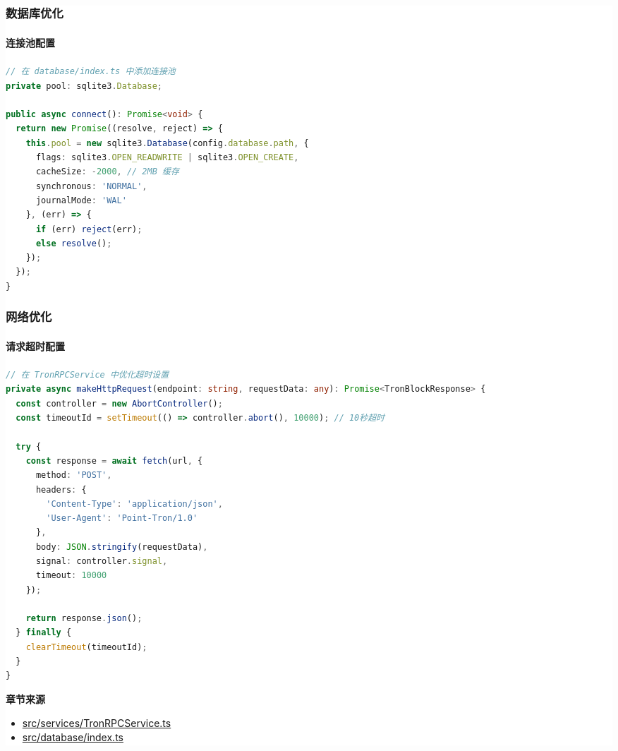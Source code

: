 ### 数据库优化

#### 连接池配置
```typescript
// 在 database/index.ts 中添加连接池
private pool: sqlite3.Database;

public async connect(): Promise<void> {
  return new Promise((resolve, reject) => {
    this.pool = new sqlite3.Database(config.database.path, {
      flags: sqlite3.OPEN_READWRITE | sqlite3.OPEN_CREATE,
      cacheSize: -2000, // 2MB 缓存
      synchronous: 'NORMAL',
      journalMode: 'WAL'
    }, (err) => {
      if (err) reject(err);
      else resolve();
    });
  });
}
```

### 网络优化

#### 请求超时配置
```typescript
// 在 TronRPCService 中优化超时设置
private async makeHttpRequest(endpoint: string, requestData: any): Promise<TronBlockResponse> {
  const controller = new AbortController();
  const timeoutId = setTimeout(() => controller.abort(), 10000); // 10秒超时
  
  try {
    const response = await fetch(url, {
      method: 'POST',
      headers: {
        'Content-Type': 'application/json',
        'User-Agent': 'Point-Tron/1.0'
      },
      body: JSON.stringify(requestData),
      signal: controller.signal,
      timeout: 10000
    });
    
    return response.json();
  } finally {
    clearTimeout(timeoutId);
  }
}
```

**章节来源**
- [src/services/TronRPCService.ts](file://src/services/TronRPCService.ts#L100-L150)
- [src/database/index.ts](file://src/database/index.ts#L25-L50)
